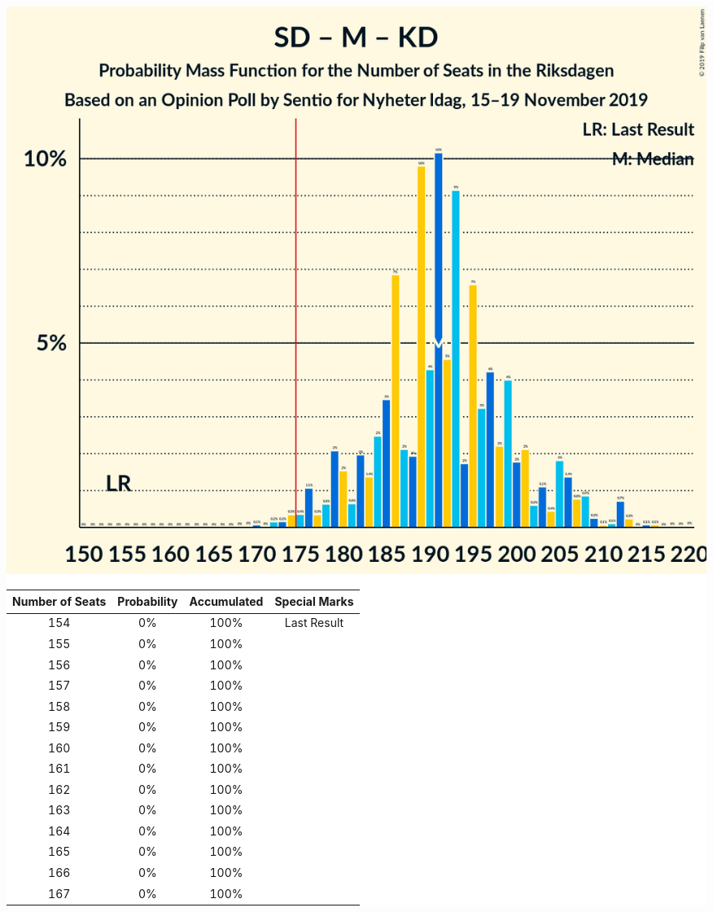 ![Graph with seats probability mass function not yet produced](2019-11-19-Sentio-coalitions-seats-pmf-sd–m–kd.png "Seats Probability Mass Function")

| Number of Seats | Probability | Accumulated | Special Marks |
|:---------------:|:-----------:|:-----------:|:-------------:|
| 154 | 0% | 100% | Last Result |
| 155 | 0% | 100% |  |
| 156 | 0% | 100% |  |
| 157 | 0% | 100% |  |
| 158 | 0% | 100% |  |
| 159 | 0% | 100% |  |
| 160 | 0% | 100% |  |
| 161 | 0% | 100% |  |
| 162 | 0% | 100% |  |
| 163 | 0% | 100% |  |
| 164 | 0% | 100% |  |
| 165 | 0% | 100% |  |
| 166 | 0% | 100% |  |
| 167 | 0% | 100% |  |